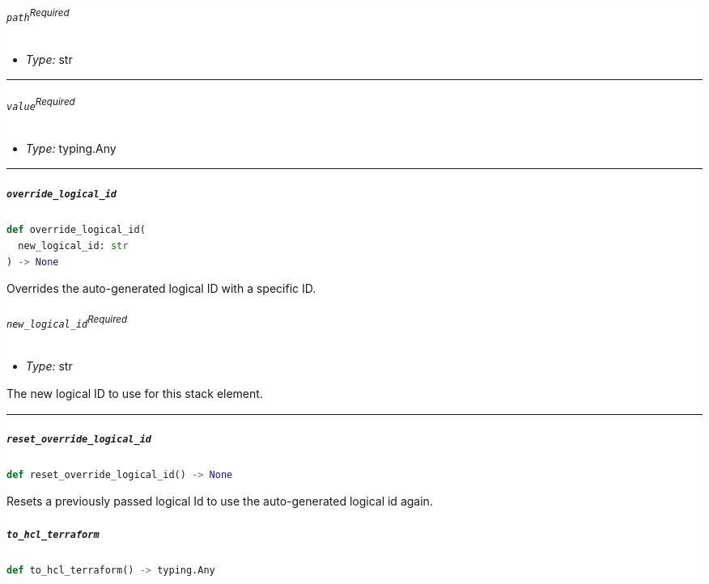 ###### `path`<sup>Required</sup> <a name="path" id="@cdktf/provider-mongodbatlas.privatelinkEndpointService.PrivatelinkEndpointService.addOverride.parameter.path"></a>

- *Type:* str

---

###### `value`<sup>Required</sup> <a name="value" id="@cdktf/provider-mongodbatlas.privatelinkEndpointService.PrivatelinkEndpointService.addOverride.parameter.value"></a>

- *Type:* typing.Any

---

##### `override_logical_id` <a name="override_logical_id" id="@cdktf/provider-mongodbatlas.privatelinkEndpointService.PrivatelinkEndpointService.overrideLogicalId"></a>

```python
def override_logical_id(
  new_logical_id: str
) -> None
```

Overrides the auto-generated logical ID with a specific ID.

###### `new_logical_id`<sup>Required</sup> <a name="new_logical_id" id="@cdktf/provider-mongodbatlas.privatelinkEndpointService.PrivatelinkEndpointService.overrideLogicalId.parameter.newLogicalId"></a>

- *Type:* str

The new logical ID to use for this stack element.

---

##### `reset_override_logical_id` <a name="reset_override_logical_id" id="@cdktf/provider-mongodbatlas.privatelinkEndpointService.PrivatelinkEndpointService.resetOverrideLogicalId"></a>

```python
def reset_override_logical_id() -> None
```

Resets a previously passed logical Id to use the auto-generated logical id again.

##### `to_hcl_terraform` <a name="to_hcl_terraform" id="@cdktf/provider-mongodbatlas.privatelinkEndpointService.PrivatelinkEndpointService.toHclTerraform"></a>

```python
def to_hcl_terraform() -> typing.Any
```
